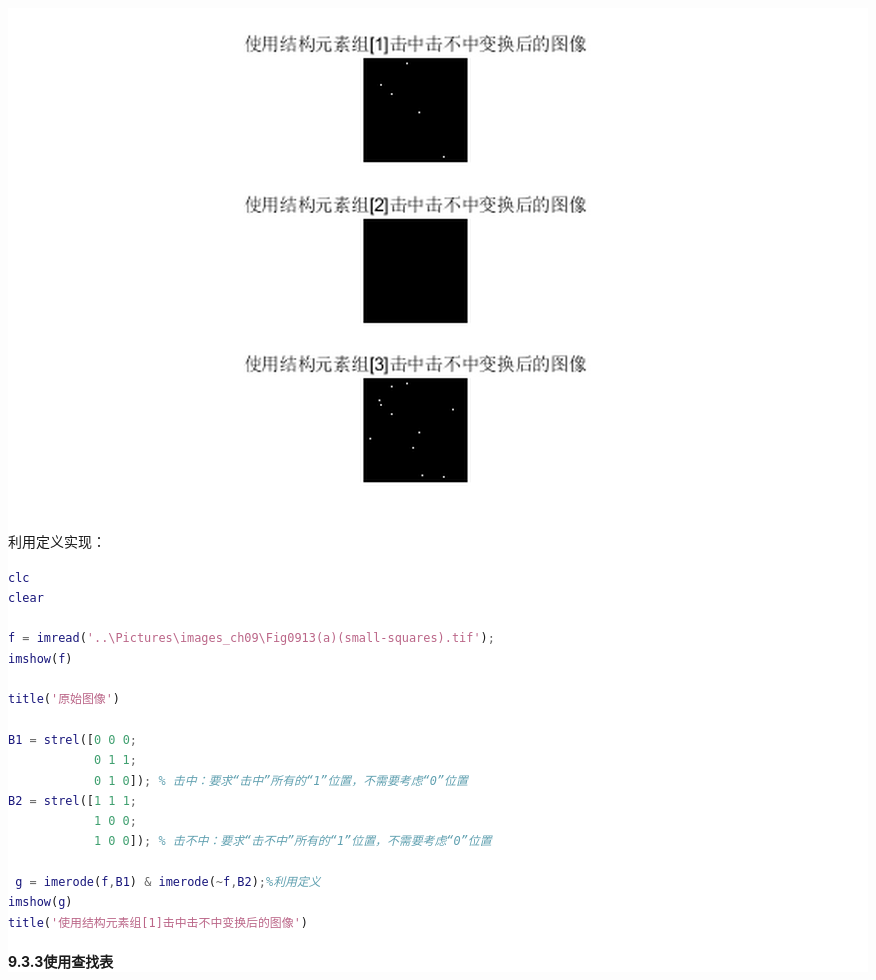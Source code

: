 ![1576753391462](../typora-pic/1576753391462.png)

利用定义实现：

```matlab
clc
clear

f = imread('..\Pictures\images_ch09\Fig0913(a)(small-squares).tif');
imshow(f)

title('原始图像')

B1 = strel([0 0 0; 
            0 1 1; 
            0 1 0]); % 击中：要求“击中”所有的“1”位置，不需要考虑“0”位置
B2 = strel([1 1 1; 
            1 0 0; 
            1 0 0]); % 击不中：要求“击不中”所有的“1”位置，不需要考虑“0”位置
            
 g = imerode(f,B1) & imerode(~f,B2);%利用定义
imshow(g)
title('使用结构元素组[1]击中击不中变换后的图像')           
```



#### 9.3.3使用查找表
